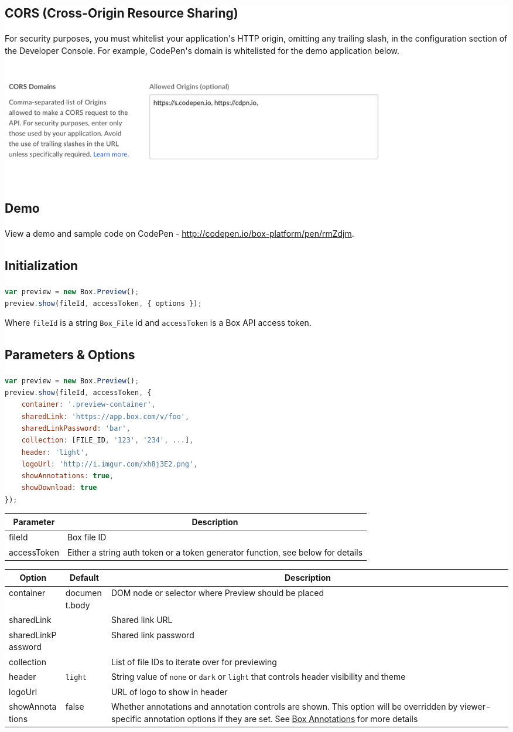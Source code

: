 CORS (Cross-Origin Resource Sharing)
------------------------------------
For security purposes, you must whitelist your application's HTTP origin, omitting any trailing slash, in the configuration section of the Developer Console. For example, CodePen's domain is whitelisted for the demo application below.

![Screenshot of CORS whitelist](images/cors.png)

Demo
----
View a demo and sample code on CodePen - http://codepen.io/box-platform/pen/rmZdjm.

Initialization
--------------
```javascript
var preview = new Box.Preview();
preview.show(fileId, accessToken, { options });
```
Where `fileId` is a string `Box_File` id and `accessToken` is a Box API access token.


Parameters & Options
-------
```javascript
var preview = new Box.Preview();
preview.show(fileId, accessToken, {
    container: '.preview-container',
    sharedLink: 'https://app.box.com/v/foo',
    sharedLinkPassword: 'bar',
    collection: [FILE_ID, '123', '234', ...],
    header: 'light',
    logoUrl: 'http://i.imgur.com/xh8j3E2.png',
    showAnnotations: true,
    showDownload: true
});
```
| Parameter | Description |
| --- | --- |
| fileId | Box file ID |
| accessToken | Either a string auth token or a token generator function, see below for details |

| Option | Default | Description |
| --- | --- | --- |
| container | document.body | DOM node or selector where Preview should be placed |
| sharedLink |  | Shared link URL |
| sharedLinkPassword |  | Shared link password |
| collection |  | List of file IDs to iterate over for previewing |
| header | `light` | String value of `none` or `dark` or `light` that controls header visibility and theme |
| logoUrl |  | URL of logo to show in header |
| showAnnotations | false | Whether annotations and annotation controls are shown. This option will be overridden by viewer-specific annotation options if they are set. See [Box Annotations](https://github.com/box/box-annotations) for more details |